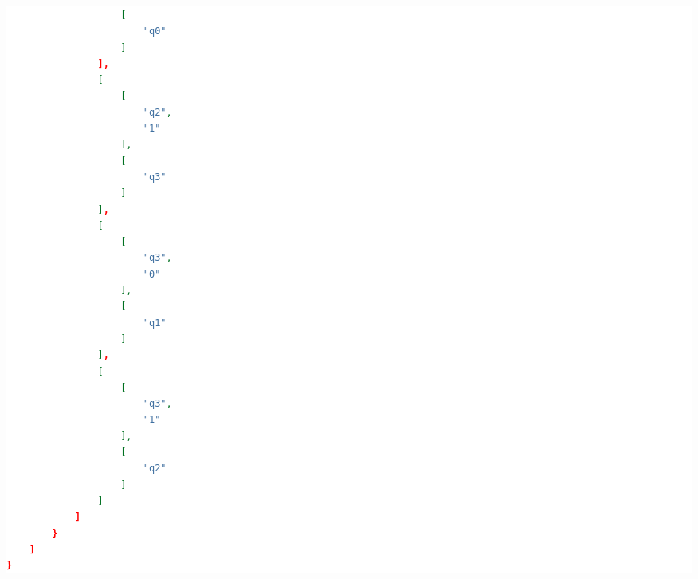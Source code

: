 ```json
                    [
                        "q0"
                    ]
                ],
                [
                    [
                        "q2",
                        "1"
                    ],
                    [
                        "q3"
                    ]
                ],
                [
                    [
                        "q3",
                        "0"
                    ],
                    [
                        "q1"
                    ]
                ],
                [
                    [
                        "q3",
                        "1"
                    ],
                    [
                        "q2"
                    ]
                ]
            ]
        }
    ]
}
```
